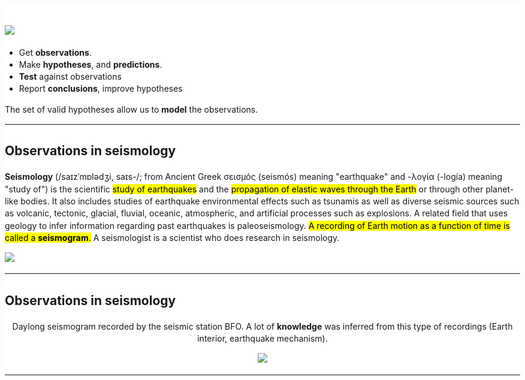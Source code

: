 <br/>

![](images/flowcharts/scientific_method.svg)

</div>
<div>

- Get __observations__.
- Make __hypotheses__, and __predictions__.
- __Test__ against observations
- Report __conclusions__, improve hypotheses

The set of valid hypotheses allow us to __model__ the observations.

</div>



---



## Observations in seismology

<div>

__Seismology__ (/saɪzˈmɒlədʒi, saɪs-/; from Ancient Greek σεισμός (seismós) meaning "earthquake" and -λογία (-logía) meaning "study of") is the scientific <mark>study of earthquakes</mark> and the <mark>propagation of elastic waves through the Earth</mark> or through other planet-like bodies. It also includes studies of earthquake environmental effects such as tsunamis as well as diverse seismic sources such as volcanic, tectonic, glacial, fluvial, oceanic, atmospheric, and artificial processes such as explosions. A related field that uses geology to infer information regarding past earthquakes is paleoseismology. <mark>A recording of Earth motion as a function of time is called a __seismogram__.</mark> A seismologist is a scientist who does research in seismology.

![](images/seismograms/seismogram.png)

</div>



---

## Observations in seismology

<div style="text-align: center;">

Daylong seismogram recorded by the seismic station BFO. A lot of __knowledge__ was inferred from this type of recordings (Earth interior, earthquake mechanism).

![](images/seismograms/seismogram_long.png)

</div>



---

